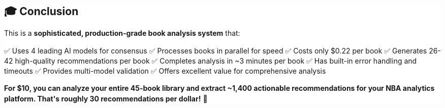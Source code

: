
## 🎓 Conclusion

This is a **sophisticated, production-grade book analysis system** that:

✅ Uses 4 leading AI models for consensus
✅ Processes books in parallel for speed
✅ Costs only $0.22 per book
✅ Generates 26-42 high-quality recommendations per book
✅ Completes analysis in ~3 minutes per book
✅ Has built-in error handling and timeouts
✅ Provides multi-model validation
✅ Offers excellent value for comprehensive analysis

**For $10, you can analyze your entire 45-book library and extract ~1,400 actionable recommendations for your NBA analytics platform. That's roughly 30 recommendations per dollar!** 🎯

